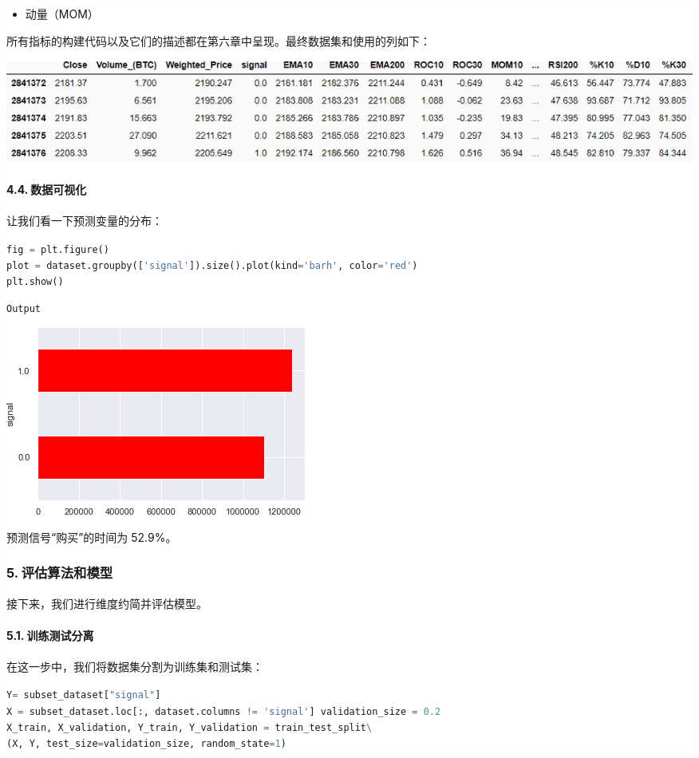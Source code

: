 +   动量（MOM）

所有指标的构建代码以及它们的描述都在第六章中呈现。最终数据集和使用的列如下：

![mlbf 07in19](img/mlbf_07in19.png)

#### 4.4\. 数据可视化

让我们看一下预测变量的分布：

```py
fig = plt.figure()
plot = dataset.groupby(['signal']).size().plot(kind='barh', color='red')
plt.show()
```

`Output`

![mlbf 07in20](img/mlbf_07in20.png)

预测信号“购买”的时间为 52.9%。

### 5\. 评估算法和模型

接下来，我们进行维度约简并评估模型。

#### 5.1\. 训练测试分离

在这一步中，我们将数据集分割为训练集和测试集：

```py
Y= subset_dataset["signal"]
X = subset_dataset.loc[:, dataset.columns != 'signal'] validation_size = 0.2
X_train, X_validation, Y_train, Y_validation = train_test_split\
(X, Y, test_size=validation_size, random_state=1)
```
